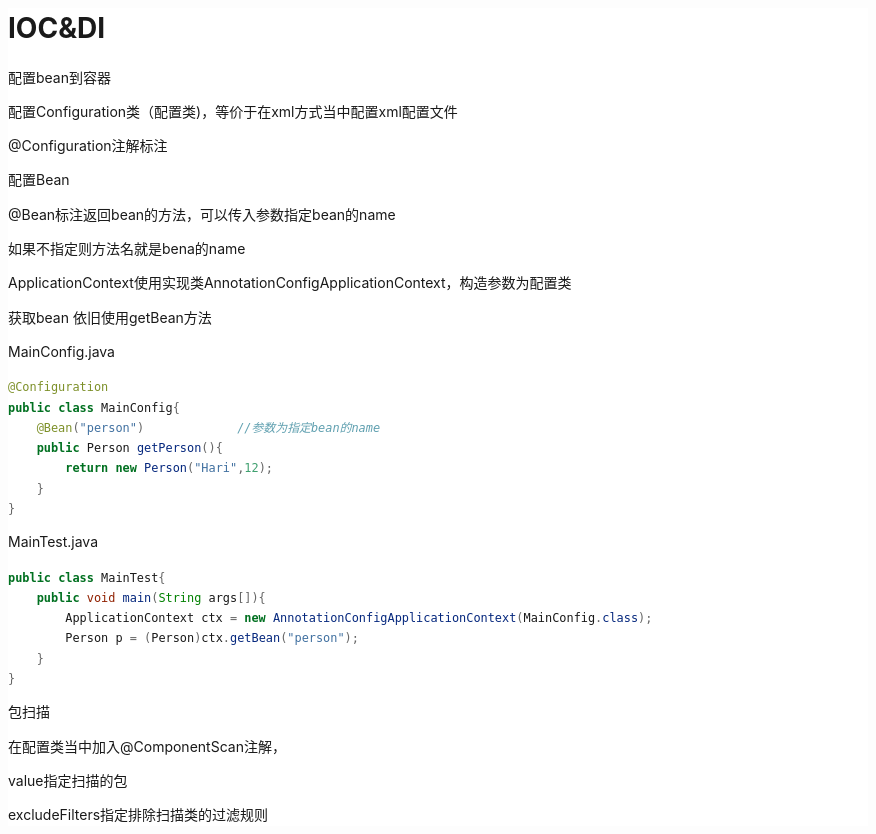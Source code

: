 # IOC&DI

 配置bean到容器



配置Configuration类（配置类)，等价于在xml方式当中配置xml配置文件

@Configuration注解标注



配置Bean

@Bean标注返回bean的方法，可以传入参数指定bean的name

如果不指定则方法名就是bena的name



ApplicationContext使用实现类AnnotationConfigApplicationContext，构造参数为配置类

获取bean 依旧使用getBean方法





MainConfig.java

```java
@Configuration
public class MainConfig{
    @Bean("person")				//参数为指定bean的name
    public Person getPerson(){
        return new Person("Hari",12);
    }
}
```

MainTest.java

```java
public class MainTest{
    public void main(String args[]){
        ApplicationContext ctx = new AnnotationConfigApplicationContext(MainConfig.class);
        Person p = (Person)ctx.getBean("person");
    }
}
```





包扫描



在配置类当中加入@ComponentScan注解，

value指定扫描的包

excludeFilters指定排除扫描类的过滤规则
